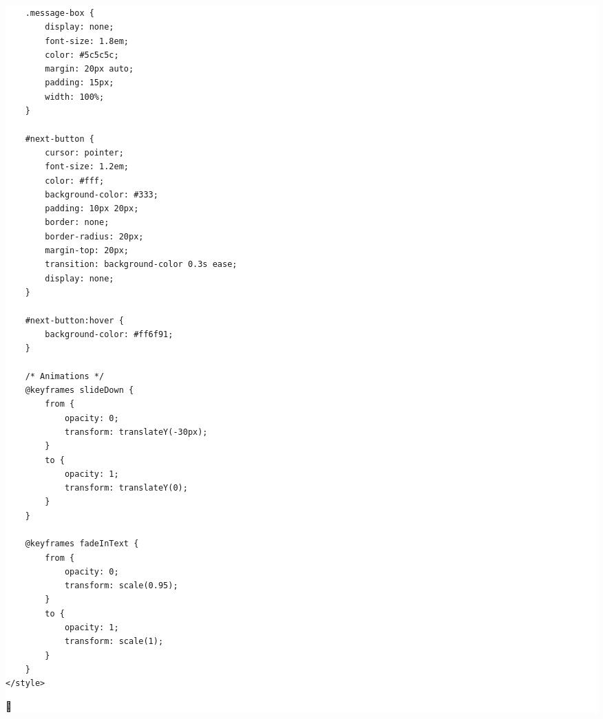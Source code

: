         .message-box {
            display: none;
            font-size: 1.8em;
            color: #5c5c5c;
            margin: 20px auto;
            padding: 15px;
            width: 100%;
        }

        #next-button {
            cursor: pointer;
            font-size: 1.2em;
            color: #fff;
            background-color: #333;
            padding: 10px 20px;
            border: none;
            border-radius: 20px;
            margin-top: 20px;
            transition: background-color 0.3s ease;
            display: none;
        }

        #next-button:hover {
            background-color: #ff6f91;
        }

        /* Animations */
        @keyframes slideDown {
            from {
                opacity: 0;
                transform: translateY(-30px);
            }
            to {
                opacity: 1;
                transform: translateY(0);
            }
        }

        @keyframes fadeInText {
            from {
                opacity: 0;
                transform: scale(0.95);
            }
            to {
                opacity: 1;
                transform: scale(1);
            }
        }
    </style>
</head>
<body>
    <div id="envelope" onclick="openEnvelope()">📨</div>

